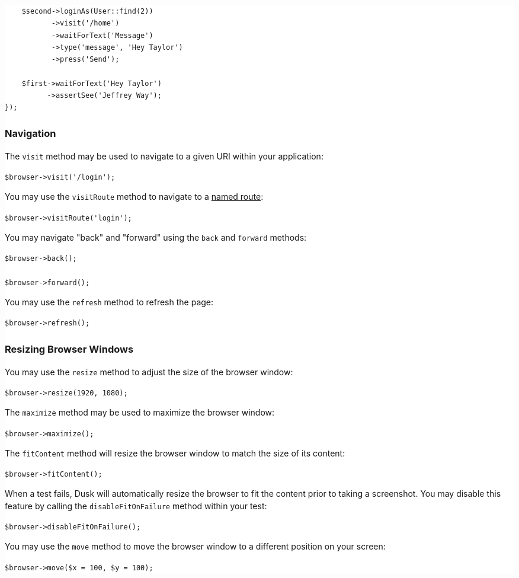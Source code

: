         $second->loginAs(User::find(2))
               ->visit('/home')
               ->waitForText('Message')
               ->type('message', 'Hey Taylor')
               ->press('Send');

        $first->waitForText('Hey Taylor')
              ->assertSee('Jeffrey Way');
    });

<a name="navigation"></a>
### Navigation

The `visit` method may be used to navigate to a given URI within your
application:

    $browser->visit('/login');

You may use the `visitRoute` method to navigate to a [named
route](/docs/{{version}}/routing#named-routes):

    $browser->visitRoute('login');

You may navigate "back" and "forward" using the `back` and `forward`
methods:

    $browser->back();

    $browser->forward();

You may use the `refresh` method to refresh the page:

    $browser->refresh();

<a name="resizing-browser-windows"></a>
### Resizing Browser Windows

You may use the `resize` method to adjust the size of the browser window:

    $browser->resize(1920, 1080);

The `maximize` method may be used to maximize the browser window:

    $browser->maximize();

The `fitContent` method will resize the browser window to match the size of
its content:

    $browser->fitContent();

When a test fails, Dusk will automatically resize the browser to fit the
content prior to taking a screenshot. You may disable this feature by
calling the `disableFitOnFailure` method within your test:

    $browser->disableFitOnFailure();

You may use the `move` method to move the browser window to a different
position on your screen:

    $browser->move($x = 100, $y = 100);
